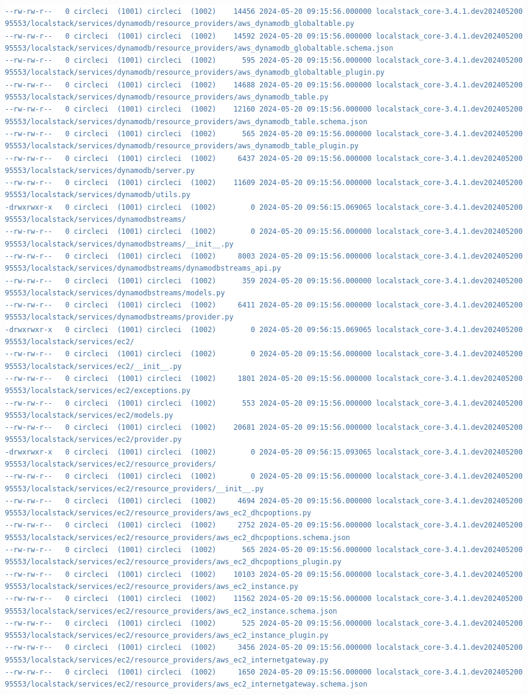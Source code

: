 ```diff
--rw-rw-r--   0 circleci  (1001) circleci  (1002)    14456 2024-05-20 09:15:56.000000 localstack_core-3.4.1.dev20240520095553/localstack/services/dynamodb/resource_providers/aws_dynamodb_globaltable.py
--rw-rw-r--   0 circleci  (1001) circleci  (1002)    14592 2024-05-20 09:15:56.000000 localstack_core-3.4.1.dev20240520095553/localstack/services/dynamodb/resource_providers/aws_dynamodb_globaltable.schema.json
--rw-rw-r--   0 circleci  (1001) circleci  (1002)      595 2024-05-20 09:15:56.000000 localstack_core-3.4.1.dev20240520095553/localstack/services/dynamodb/resource_providers/aws_dynamodb_globaltable_plugin.py
--rw-rw-r--   0 circleci  (1001) circleci  (1002)    14688 2024-05-20 09:15:56.000000 localstack_core-3.4.1.dev20240520095553/localstack/services/dynamodb/resource_providers/aws_dynamodb_table.py
--rw-rw-r--   0 circleci  (1001) circleci  (1002)    12160 2024-05-20 09:15:56.000000 localstack_core-3.4.1.dev20240520095553/localstack/services/dynamodb/resource_providers/aws_dynamodb_table.schema.json
--rw-rw-r--   0 circleci  (1001) circleci  (1002)      565 2024-05-20 09:15:56.000000 localstack_core-3.4.1.dev20240520095553/localstack/services/dynamodb/resource_providers/aws_dynamodb_table_plugin.py
--rw-rw-r--   0 circleci  (1001) circleci  (1002)     6437 2024-05-20 09:15:56.000000 localstack_core-3.4.1.dev20240520095553/localstack/services/dynamodb/server.py
--rw-rw-r--   0 circleci  (1001) circleci  (1002)    11609 2024-05-20 09:15:56.000000 localstack_core-3.4.1.dev20240520095553/localstack/services/dynamodb/utils.py
-drwxrwxr-x   0 circleci  (1001) circleci  (1002)        0 2024-05-20 09:56:15.069065 localstack_core-3.4.1.dev20240520095553/localstack/services/dynamodbstreams/
--rw-rw-r--   0 circleci  (1001) circleci  (1002)        0 2024-05-20 09:15:56.000000 localstack_core-3.4.1.dev20240520095553/localstack/services/dynamodbstreams/__init__.py
--rw-rw-r--   0 circleci  (1001) circleci  (1002)     8003 2024-05-20 09:15:56.000000 localstack_core-3.4.1.dev20240520095553/localstack/services/dynamodbstreams/dynamodbstreams_api.py
--rw-rw-r--   0 circleci  (1001) circleci  (1002)      359 2024-05-20 09:15:56.000000 localstack_core-3.4.1.dev20240520095553/localstack/services/dynamodbstreams/models.py
--rw-rw-r--   0 circleci  (1001) circleci  (1002)     6411 2024-05-20 09:15:56.000000 localstack_core-3.4.1.dev20240520095553/localstack/services/dynamodbstreams/provider.py
-drwxrwxr-x   0 circleci  (1001) circleci  (1002)        0 2024-05-20 09:56:15.069065 localstack_core-3.4.1.dev20240520095553/localstack/services/ec2/
--rw-rw-r--   0 circleci  (1001) circleci  (1002)        0 2024-05-20 09:15:56.000000 localstack_core-3.4.1.dev20240520095553/localstack/services/ec2/__init__.py
--rw-rw-r--   0 circleci  (1001) circleci  (1002)     1801 2024-05-20 09:15:56.000000 localstack_core-3.4.1.dev20240520095553/localstack/services/ec2/exceptions.py
--rw-rw-r--   0 circleci  (1001) circleci  (1002)      553 2024-05-20 09:15:56.000000 localstack_core-3.4.1.dev20240520095553/localstack/services/ec2/models.py
--rw-rw-r--   0 circleci  (1001) circleci  (1002)    20681 2024-05-20 09:15:56.000000 localstack_core-3.4.1.dev20240520095553/localstack/services/ec2/provider.py
-drwxrwxr-x   0 circleci  (1001) circleci  (1002)        0 2024-05-20 09:56:15.093065 localstack_core-3.4.1.dev20240520095553/localstack/services/ec2/resource_providers/
--rw-rw-r--   0 circleci  (1001) circleci  (1002)        0 2024-05-20 09:15:56.000000 localstack_core-3.4.1.dev20240520095553/localstack/services/ec2/resource_providers/__init__.py
--rw-rw-r--   0 circleci  (1001) circleci  (1002)     4694 2024-05-20 09:15:56.000000 localstack_core-3.4.1.dev20240520095553/localstack/services/ec2/resource_providers/aws_ec2_dhcpoptions.py
--rw-rw-r--   0 circleci  (1001) circleci  (1002)     2752 2024-05-20 09:15:56.000000 localstack_core-3.4.1.dev20240520095553/localstack/services/ec2/resource_providers/aws_ec2_dhcpoptions.schema.json
--rw-rw-r--   0 circleci  (1001) circleci  (1002)      565 2024-05-20 09:15:56.000000 localstack_core-3.4.1.dev20240520095553/localstack/services/ec2/resource_providers/aws_ec2_dhcpoptions_plugin.py
--rw-rw-r--   0 circleci  (1001) circleci  (1002)    10103 2024-05-20 09:15:56.000000 localstack_core-3.4.1.dev20240520095553/localstack/services/ec2/resource_providers/aws_ec2_instance.py
--rw-rw-r--   0 circleci  (1001) circleci  (1002)    11562 2024-05-20 09:15:56.000000 localstack_core-3.4.1.dev20240520095553/localstack/services/ec2/resource_providers/aws_ec2_instance.schema.json
--rw-rw-r--   0 circleci  (1001) circleci  (1002)      525 2024-05-20 09:15:56.000000 localstack_core-3.4.1.dev20240520095553/localstack/services/ec2/resource_providers/aws_ec2_instance_plugin.py
--rw-rw-r--   0 circleci  (1001) circleci  (1002)     3456 2024-05-20 09:15:56.000000 localstack_core-3.4.1.dev20240520095553/localstack/services/ec2/resource_providers/aws_ec2_internetgateway.py
--rw-rw-r--   0 circleci  (1001) circleci  (1002)     1650 2024-05-20 09:15:56.000000 localstack_core-3.4.1.dev20240520095553/localstack/services/ec2/resource_providers/aws_ec2_internetgateway.schema.json
```